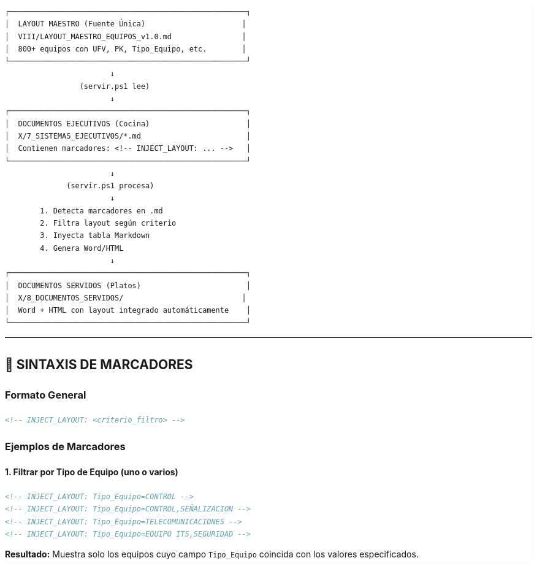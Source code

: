 ```
┌──────────────────────────────────────────────────────┐
│  LAYOUT MAESTRO (Fuente Única)                      │
│  VIII/LAYOUT_MAESTRO_EQUIPOS_v1.0.md                │
│  800+ equipos con UFV, PK, Tipo_Equipo, etc.        │
└──────────────────────────────────────────────────────┘
                        ↓
                 (servir.ps1 lee)
                        ↓
┌──────────────────────────────────────────────────────┐
│  DOCUMENTOS EJECUTIVOS (Cocina)                      │
│  X/7_SISTEMAS_EJECUTIVOS/*.md                        │
│  Contienen marcadores: <!-- INJECT_LAYOUT: ... -->   │
└──────────────────────────────────────────────────────┘
                        ↓
              (servir.ps1 procesa)
                        ↓
        1. Detecta marcadores en .md
        2. Filtra layout según criterio
        3. Inyecta tabla Markdown
        4. Genera Word/HTML
                        ↓
┌──────────────────────────────────────────────────────┐
│  DOCUMENTOS SERVIDOS (Platos)                        │
│  X/8_DOCUMENTOS_SERVIDOS/                           │
│  Word + HTML con layout integrado automáticamente    │
└──────────────────────────────────────────────────────┘
```

---

## 📝 SINTAXIS DE MARCADORES

### Formato General

```markdown
<!-- INJECT_LAYOUT: <criterio_filtro> -->
```

### Ejemplos de Marcadores

#### 1. Filtrar por Tipo de Equipo (uno o varios)

```markdown
<!-- INJECT_LAYOUT: Tipo_Equipo=CONTROL -->
<!-- INJECT_LAYOUT: Tipo_Equipo=CONTROL,SEÑALIZACION -->
<!-- INJECT_LAYOUT: Tipo_Equipo=TELECOMUNICACIONES -->
<!-- INJECT_LAYOUT: Tipo_Equipo=EQUIPO ITS,SEGURIDAD -->
```

**Resultado:** Muestra solo los equipos cuyo campo `Tipo_Equipo` coincida con los valores especificados.
